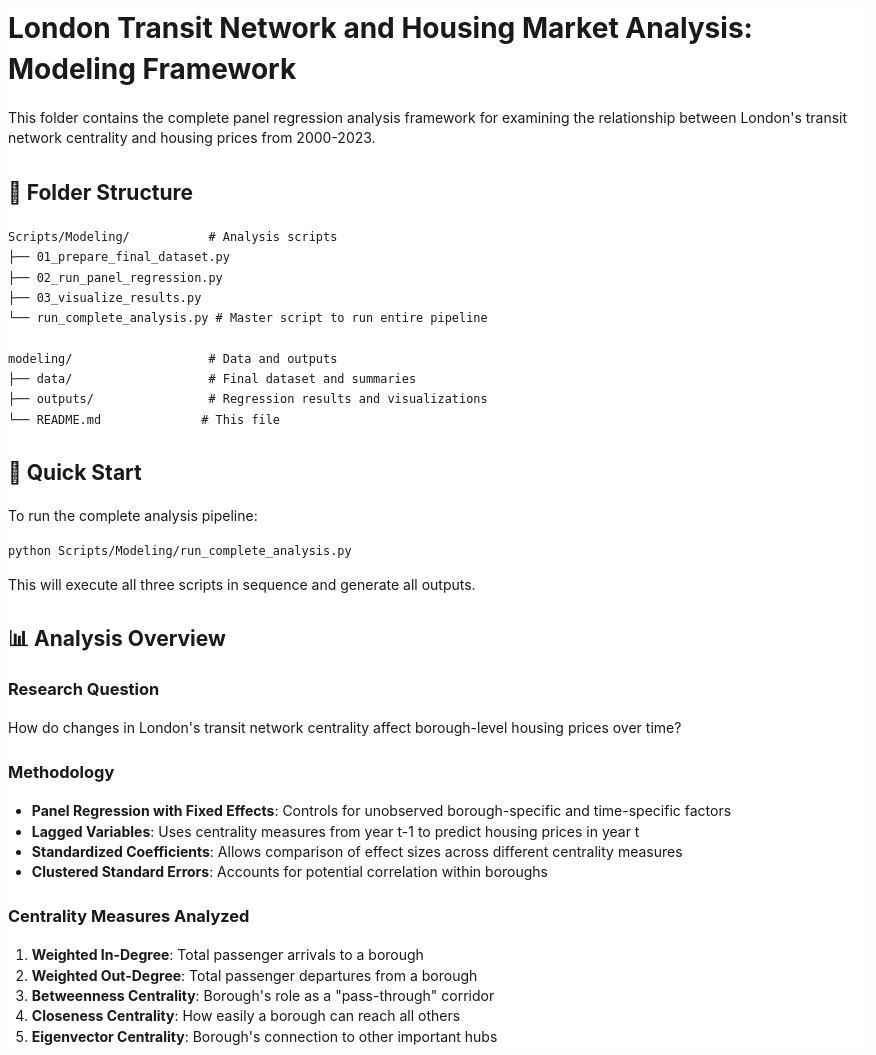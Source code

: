# London Transit Network and Housing Market Analysis: Modeling Framework

This folder contains the complete panel regression analysis framework for examining the relationship between London's transit network centrality and housing prices from 2000-2023.

## 📁 Folder Structure

```
Scripts/Modeling/           # Analysis scripts
├── 01_prepare_final_dataset.py
├── 02_run_panel_regression.py
├── 03_visualize_results.py
└── run_complete_analysis.py # Master script to run entire pipeline

modeling/                   # Data and outputs
├── data/                   # Final dataset and summaries
├── outputs/                # Regression results and visualizations
└── README.md              # This file
```

## 🚀 Quick Start

To run the complete analysis pipeline:

```bash
python Scripts/Modeling/run_complete_analysis.py
```

This will execute all three scripts in sequence and generate all outputs.

## 📊 Analysis Overview

### Research Question
How do changes in London's transit network centrality affect borough-level housing prices over time?

### Methodology
- **Panel Regression with Fixed Effects**: Controls for unobserved borough-specific and time-specific factors
- **Lagged Variables**: Uses centrality measures from year t-1 to predict housing prices in year t
- **Standardized Coefficients**: Allows comparison of effect sizes across different centrality measures
- **Clustered Standard Errors**: Accounts for potential correlation within boroughs

### Centrality Measures Analyzed
1. **Weighted In-Degree**: Total passenger arrivals to a borough
2. **Weighted Out-Degree**: Total passenger departures from a borough
3. **Betweenness Centrality**: Borough's role as a "pass-through" corridor
4. **Closeness Centrality**: How easily a borough can reach all others
5. **Eigenvector Centrality**: Borough's connection to other important hubs
